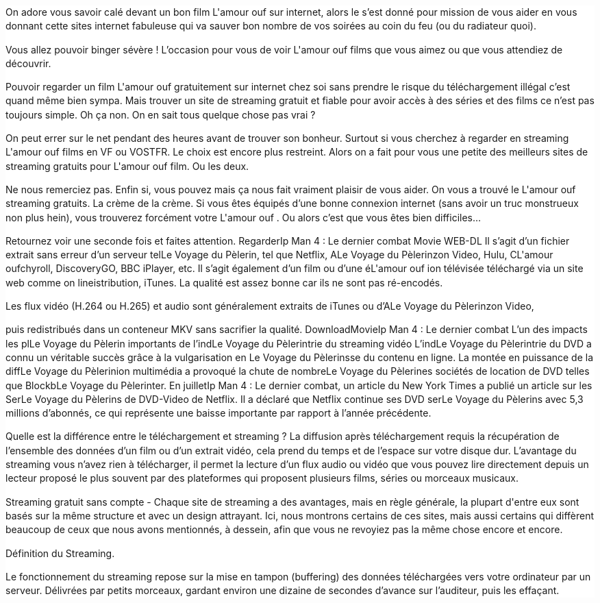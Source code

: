 On adore vous savoir calé devant un bon film L'amour ouf sur internet, alors le s’est donné pour mission de vous aider en vous donnant cette sites internet fabuleuse qui va sauver bon nombre de vos soirées au coin du feu (ou du radiateur quoi).

Vous allez pouvoir binger sévère ! L’occasion pour vous de voir L'amour ouf films que vous aimez ou que vous attendiez de découvrir.

Pouvoir regarder un film L'amour ouf gratuitement sur internet chez soi sans prendre le risque du téléchargement illégal c’est quand même bien sympa. Mais trouver un site de streaming gratuit et fiable pour avoir accès à des séries et des films ce n’est pas toujours simple. Oh ça non. On en sait tous quelque chose pas vrai ?

On peut errer sur le net pendant des heures avant de trouver son bonheur. Surtout si vous cherchez à regarder en streaming L'amour ouf films en VF ou VOSTFR. Le choix est encore plus restreint. Alors on a fait pour vous une petite des meilleurs sites de streaming gratuits pour L'amour ouf film. Ou les deux.

Ne nous remerciez pas. Enfin si, vous pouvez mais ça nous fait vraiment plaisir de vous aider. On vous a trouvé le L'amour ouf streaming gratuits. La crème de la crème. Si vous êtes équipés d’une bonne connexion internet (sans avoir un truc monstrueux non plus hein), vous trouverez forcément votre L'amour ouf . Ou alors c’est que vous êtes bien difficiles…

Retournez voir une seconde fois et faites attention. RegarderIp Man 4 : Le dernier combat Movie WEB-DL Il s’agit d’un fichier extrait sans erreur d’un serveur telLe Voyage du Pèlerin, tel que Netflix, ALe Voyage du Pèlerinzon Video, Hulu, CL'amour oufchyroll, DiscoveryGO, BBC iPlayer, etc. Il s’agit également d’un film ou d’une éL'amour ouf ion télévisée téléchargé via un site web comme on lineistribution, iTunes. La qualité est assez bonne car ils ne sont pas ré-encodés.

Les flux vidéo (H.264 ou H.265) et audio sont généralement extraits de iTunes ou d’ALe Voyage du Pèlerinzon Video,

puis redistribués dans un conteneur MKV sans sacrifier la qualité. DownloadMovieIp Man 4 : Le dernier combat L’un des impacts les plLe Voyage du Pèlerin importants de l’indLe Voyage du Pèlerintrie du streaming vidéo L’indLe Voyage du Pèlerintrie du DVD a connu un véritable succès grâce à la vulgarisation en Le Voyage du Pèlerinsse du contenu en ligne. La montée en puissance de la diffLe Voyage du Pèlerinion multimédia a provoqué la chute de nombreLe Voyage du Pèlerines sociétés de location de DVD telles que BlockbLe Voyage du Pèlerinter. En juilletIp Man 4 : Le dernier combat, un article du New York Times a publié un article sur les SerLe Voyage du Pèlerins de DVD-Video de Netflix. Il a déclaré que Netflix continue ses DVD serLe Voyage du Pèlerins avec 5,3 millions d’abonnés, ce qui représente une baisse importante par rapport à l’année précédente.

Quelle est la différence entre le téléchargement et streaming ? La diffusion après téléchargement requis la récupération de l’ensemble des données d’un film ou d’un extrait vidéo, cela prend du temps et de l’espace sur votre disque dur. L’avantage du streaming vous n’avez rien à télécharger, il permet la lecture d’un flux audio ou vidéo que vous pouvez lire directement depuis un lecteur proposé le plus souvent par des plateformes qui proposent plusieurs films, séries ou morceaux musicaux.

Streaming gratuit sans compte - Chaque site de streaming a des avantages, mais en règle générale, la plupart d'entre eux sont basés sur la même structure et avec un design attrayant. Ici, nous montrons certains de ces sites, mais aussi certains qui diffèrent beaucoup de ceux que nous avons mentionnés, à dessein, afin que vous ne revoyiez pas la même chose encore et encore.

Définition du Streaming.

Le fonctionnement du streaming repose sur la mise en tampon (buffering) des données téléchargées vers votre ordinateur par un serveur. Délivrées par petits morceaux, gardant environ une dizaine de secondes d’avance sur l’auditeur, puis les effaçant.
